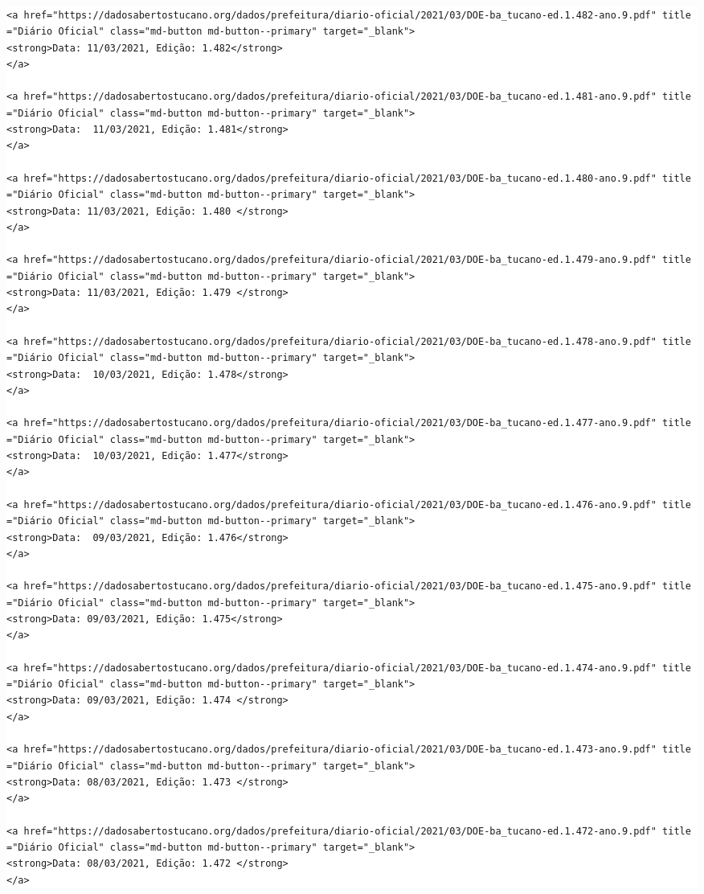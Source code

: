 
    <a href="https://dadosabertostucano.org/dados/prefeitura/diario-oficial/2021/03/DOE-ba_tucano-ed.1.482-ano.9.pdf" title="Diário Oficial" class="md-button md-button--primary" target="_blank">
    <strong>Data: 11/03/2021, Edição: 1.482</strong> 
    </a>

    <a href="https://dadosabertostucano.org/dados/prefeitura/diario-oficial/2021/03/DOE-ba_tucano-ed.1.481-ano.9.pdf" title="Diário Oficial" class="md-button md-button--primary" target="_blank">
    <strong>Data:  11/03/2021, Edição: 1.481</strong> 
    </a>

    <a href="https://dadosabertostucano.org/dados/prefeitura/diario-oficial/2021/03/DOE-ba_tucano-ed.1.480-ano.9.pdf" title="Diário Oficial" class="md-button md-button--primary" target="_blank">
    <strong>Data: 11/03/2021, Edição: 1.480 </strong> 
    </a>

    <a href="https://dadosabertostucano.org/dados/prefeitura/diario-oficial/2021/03/DOE-ba_tucano-ed.1.479-ano.9.pdf" title="Diário Oficial" class="md-button md-button--primary" target="_blank">
    <strong>Data: 11/03/2021, Edição: 1.479 </strong> 
    </a>

    <a href="https://dadosabertostucano.org/dados/prefeitura/diario-oficial/2021/03/DOE-ba_tucano-ed.1.478-ano.9.pdf" title="Diário Oficial" class="md-button md-button--primary" target="_blank">
    <strong>Data:  10/03/2021, Edição: 1.478</strong> 
    </a>

    <a href="https://dadosabertostucano.org/dados/prefeitura/diario-oficial/2021/03/DOE-ba_tucano-ed.1.477-ano.9.pdf" title="Diário Oficial" class="md-button md-button--primary" target="_blank">
    <strong>Data:  10/03/2021, Edição: 1.477</strong> 
    </a>

    <a href="https://dadosabertostucano.org/dados/prefeitura/diario-oficial/2021/03/DOE-ba_tucano-ed.1.476-ano.9.pdf" title="Diário Oficial" class="md-button md-button--primary" target="_blank">
    <strong>Data:  09/03/2021, Edição: 1.476</strong> 
    </a>

    <a href="https://dadosabertostucano.org/dados/prefeitura/diario-oficial/2021/03/DOE-ba_tucano-ed.1.475-ano.9.pdf" title="Diário Oficial" class="md-button md-button--primary" target="_blank">
    <strong>Data: 09/03/2021, Edição: 1.475</strong> 
    </a>

    <a href="https://dadosabertostucano.org/dados/prefeitura/diario-oficial/2021/03/DOE-ba_tucano-ed.1.474-ano.9.pdf" title="Diário Oficial" class="md-button md-button--primary" target="_blank">
    <strong>Data: 09/03/2021, Edição: 1.474 </strong> 
    </a>

    <a href="https://dadosabertostucano.org/dados/prefeitura/diario-oficial/2021/03/DOE-ba_tucano-ed.1.473-ano.9.pdf" title="Diário Oficial" class="md-button md-button--primary" target="_blank">
    <strong>Data: 08/03/2021, Edição: 1.473 </strong> 
    </a>

    <a href="https://dadosabertostucano.org/dados/prefeitura/diario-oficial/2021/03/DOE-ba_tucano-ed.1.472-ano.9.pdf" title="Diário Oficial" class="md-button md-button--primary" target="_blank">
    <strong>Data: 08/03/2021, Edição: 1.472 </strong> 
    </a>

